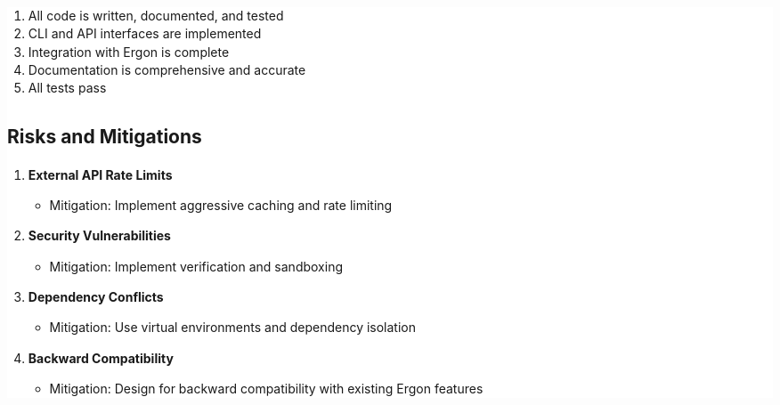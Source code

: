 1. All code is written, documented, and tested
2. CLI and API interfaces are implemented
3. Integration with Ergon is complete
4. Documentation is comprehensive and accurate
5. All tests pass

## Risks and Mitigations

1. **External API Rate Limits**
   - Mitigation: Implement aggressive caching and rate limiting

2. **Security Vulnerabilities**
   - Mitigation: Implement verification and sandboxing

3. **Dependency Conflicts**
   - Mitigation: Use virtual environments and dependency isolation

4. **Backward Compatibility**
   - Mitigation: Design for backward compatibility with existing Ergon features